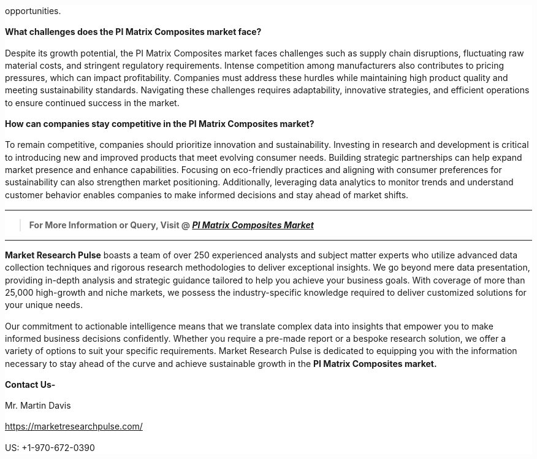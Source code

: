 opportunities.</p><p><strong>What challenges does the PI Matrix Composites market face?</strong></p><p>Despite its growth potential, the PI Matrix Composites market faces challenges such as supply chain disruptions, fluctuating raw material costs, and stringent regulatory requirements. Intense competition among manufacturers also contributes to pricing pressures, which can impact profitability. Companies must address these hurdles while maintaining high product quality and meeting sustainability standards. Navigating these challenges requires adaptability, innovative strategies, and efficient operations to ensure continued success in the market.</p><p><strong>How can companies stay competitive in the PI Matrix Composites market?</strong></p><p>To remain competitive, companies should prioritize innovation and sustainability. Investing in research and development is critical to introducing new and improved products that meet evolving consumer needs. Building strategic partnerships can help expand market presence and enhance capabilities. Focusing on eco-friendly practices and aligning with consumer preferences for sustainability can also strengthen market positioning. Additionally, leveraging data analytics to monitor trends and understand customer behavior enables companies to make informed decisions and stay ahead of market shifts.</p><hr /><blockquote><p><strong>For More Information or Query, Visit @&nbsp;<em><a href="https://marketresearchpulse.com/report/18558/pi-matrix-composites-market?utm_source=Linkedin&utm_medium=023">PI Matrix Composites Market</a></em></strong></p></blockquote><hr /><p><strong>Market Research Pulse</strong> boasts a team of over 250 experienced analysts and subject matter experts who utilize advanced data collection techniques and rigorous research methodologies to deliver exceptional insights. We go beyond mere data presentation, providing in-depth analysis and strategic guidance tailored to help you achieve your business goals. With coverage of more than 25,000 high-growth and niche markets, we possess the industry-specific knowledge required to deliver customized solutions for your unique needs.</p><p>Our commitment to actionable intelligence means that we translate complex data into insights that empower you to make informed business decisions confidently. Whether you require a pre-made report or a bespoke research solution, we offer a variety of options to suit your specific requirements. Market Research Pulse is dedicated to equipping you with the information necessary to stay ahead of the curve and achieve sustainable growth in the <strong>PI Matrix Composites market.</strong></p><p><strong>Contact Us-</strong></p><p>Mr. Martin Davis</p><p>https://marketresearchpulse.com/</p><p>US: +1-970-672-0390</p>